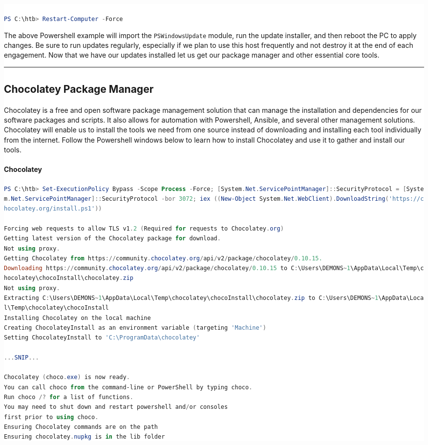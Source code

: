 ```powershell

PS C:\htb> Restart-Computer -Force

```

The above Powershell example will import the `PSWindowsUpdate` module, run the update installer, and then reboot the PC to apply changes. Be sure to run updates regularly, especially if we plan to use this host frequently and not destroy it at the end of each engagement. Now that we have our updates installed let us get our package manager and other essential core tools.

* * *

## Chocolatey Package Manager

Chocolatey is a free and open software package management solution that can manage the installation and dependencies for our software packages and scripts. It also allows for automation with Powershell, Ansible, and several other management solutions. Chocolatey will enable us to install the tools we need from one source instead of downloading and installing each tool individually from the internet. Follow the Powershell windows below to learn how to install Chocolatey and use it to gather and install our tools.

#### Chocolatey

```powershell
PS C:\htb> Set-ExecutionPolicy Bypass -Scope Process -Force; [System.Net.ServicePointManager]::SecurityProtocol = [System.Net.ServicePointManager]::SecurityProtocol -bor 3072; iex ((New-Object System.Net.WebClient).DownloadString('https://chocolatey.org/install.ps1'))

Forcing web requests to allow TLS v1.2 (Required for requests to Chocolatey.org)
Getting latest version of the Chocolatey package for download.
Not using proxy.
Getting Chocolatey from https://community.chocolatey.org/api/v2/package/chocolatey/0.10.15.
Downloading https://community.chocolatey.org/api/v2/package/chocolatey/0.10.15 to C:\Users\DEMONS~1\AppData\Local\Temp\chocolatey\chocoInstall\chocolatey.zip
Not using proxy.
Extracting C:\Users\DEMONS~1\AppData\Local\Temp\chocolatey\chocoInstall\chocolatey.zip to C:\Users\DEMONS~1\AppData\Local\Temp\chocolatey\chocoInstall
Installing Chocolatey on the local machine
Creating ChocolateyInstall as an environment variable (targeting 'Machine')
Setting ChocolateyInstall to 'C:\ProgramData\chocolatey'

...SNIP...

Chocolatey (choco.exe) is now ready.
You can call choco from the command-line or PowerShell by typing choco.
Run choco /? for a list of functions.
You may need to shut down and restart powershell and/or consoles
first prior to using choco.
Ensuring Chocolatey commands are on the path
Ensuring chocolatey.nupkg is in the lib folder

```
